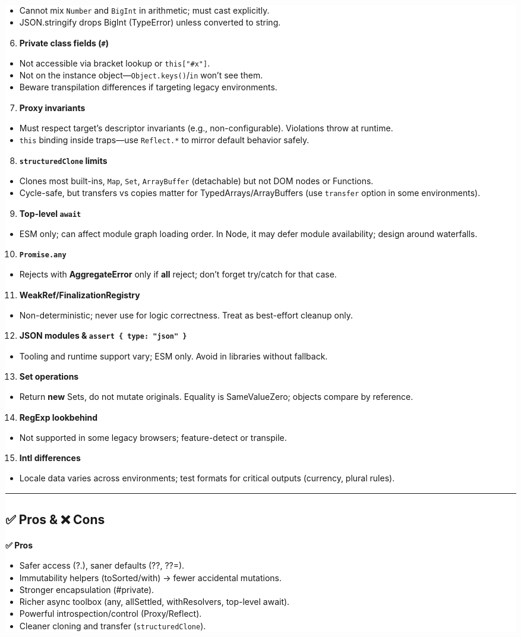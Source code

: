 * Cannot mix `Number` and `BigInt` in arithmetic; must cast explicitly.
* JSON.stringify drops BigInt (TypeError) unless converted to string.

6. **Private class fields (`#`)**

* Not accessible via bracket lookup or `this["#x"]`.
* Not on the instance object—`Object.keys()`/`in` won’t see them.
* Beware transpilation differences if targeting legacy environments.

7. **Proxy invariants**

* Must respect target’s descriptor invariants (e.g., non-configurable). Violations throw at runtime.
* `this` binding inside traps—use `Reflect.*` to mirror default behavior safely.

8. **`structuredClone` limits**

* Clones most built-ins, `Map`, `Set`, `ArrayBuffer` (detachable) but not DOM nodes or Functions.
* Cycle-safe, but transfers vs copies matter for TypedArrays/ArrayBuffers (use `transfer` option in some environments).

9. **Top-level `await`**

* ESM only; can affect module graph loading order. In Node, it may defer module availability; design around waterfalls.

10. **`Promise.any`**

* Rejects with **AggregateError** only if **all** reject; don’t forget try/catch for that case.

11. **WeakRef/FinalizationRegistry**

* Non-deterministic; never use for logic correctness. Treat as best-effort cleanup only.

12. **JSON modules & `assert { type: "json" }`**

* Tooling and runtime support vary; ESM only. Avoid in libraries without fallback.

13. **Set operations**

* Return **new** Sets, do not mutate originals. Equality is SameValueZero; objects compare by reference.

14. **RegExp lookbehind**

* Not supported in some legacy browsers; feature-detect or transpile.

15. **Intl differences**

* Locale data varies across environments; test formats for critical outputs (currency, plural rules).

---

## ✅ Pros & ❌ Cons

**✅ Pros**

* Safer access (?.), saner defaults (??, ??=).
* Immutability helpers (toSorted/with) → fewer accidental mutations.
* Stronger encapsulation (#private).
* Richer async toolbox (any, allSettled, withResolvers, top-level await).
* Powerful introspection/control (Proxy/Reflect).
* Cleaner cloning and transfer (`structuredClone`).

